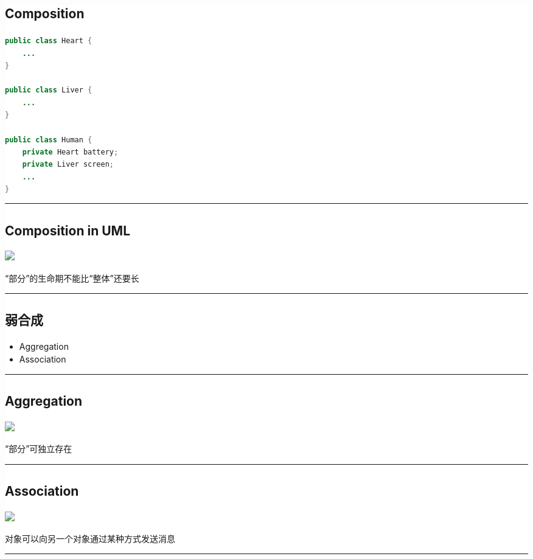 ## Composition

```java
public class Heart {
    ...
}

public class Liver {
    ...
}

public class Human {
    private Heart battery;
    private Liver screen;
    ...
}

```

---

## Composition in UML
![](http://www.plantuml.com/plantuml/png/yoZDJSnJK39KKj3IrGNJ7gc9HILS7XZYFfbbgKK0)

“部分”的生命期不能比“整体”还要长

--- 

## 弱合成

- Aggregation
- Association


---

## Aggregation

![](http://www.plantuml.com/plantuml/png/SquiKb0oL5B8rzK5qwvvwPbvgLpEoC8cIWhX6QcfEG00)


“部分”可独立存在


---

## Association

![](http://www.plantuml.com/plantuml/png/2qZDByX9LNZKC4VhKSDS1LrT4DCGn0pFByhEp4iFo4bCJWK0)

对象可以向另一个对象通过某种方式发送消息

---